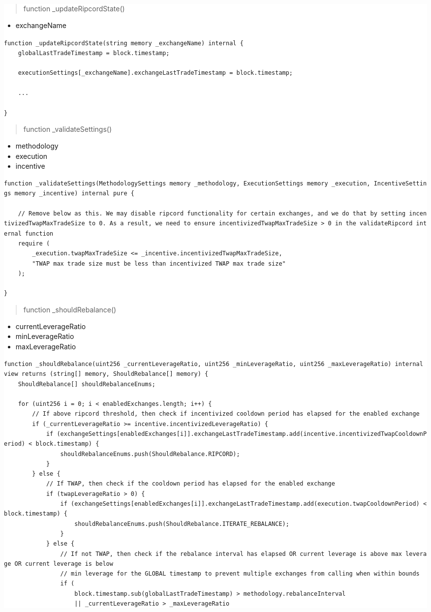 > function _updateRipcordState()
- exchangeName

```solidity
function _updateRipcordState(string memory _exchangeName) internal {
    globalLastTradeTimestamp = block.timestamp;

    executionSettings[_exchangeName].exchangeLastTradeTimestamp = block.timestamp;
    
    ...

}
```

> function _validateSettings()
- methodology
- execution
- incentive

```solidity
function _validateSettings(MethodologySettings memory _methodology, ExecutionSettings memory _execution, IncentiveSettings memory _incentive) internal pure {

    // Remove below as this. We may disable ripcord functionality for certain exchanges, and we do that by setting incentivizedTwapMaxTradeSize to 0. As a result, we need to ensure incentivizedTwapMaxTradeSize > 0 in the validateRipcord internal function
    require (
        _execution.twapMaxTradeSize <= _incentive.incentivizedTwapMaxTradeSize,
        "TWAP max trade size must be less than incentivized TWAP max trade size"
    );

}
```

> function _shouldRebalance()
- currentLeverageRatio
- minLeverageRatio
- maxLeverageRatio

```solidity
function _shouldRebalance(uint256 _currentLeverageRatio, uint256 _minLeverageRatio, uint256 _maxLeverageRatio) internal view returns (string[] memory, ShouldRebalance[] memory) {
    ShouldRebalance[] shouldRebalanceEnums;

    for (uint256 i = 0; i < enabledExchanges.length; i++) {
        // If above ripcord threshold, then check if incentivized cooldown period has elapsed for the enabled exchange
        if (_currentLeverageRatio >= incentive.incentivizedLeverageRatio) {
            if (exchangeSettings[enabledExchanges[i]].exchangeLastTradeTimestamp.add(incentive.incentivizedTwapCooldownPeriod) < block.timestamp) {
                shouldRebalanceEnums.push(ShouldRebalance.RIPCORD);
            }
        } else {
            // If TWAP, then check if the cooldown period has elapsed for the enabled exchange
            if (twapLeverageRatio > 0) {
                if (exchangeSettings[enabledExchanges[i]].exchangeLastTradeTimestamp.add(execution.twapCooldownPeriod) < block.timestamp) {
                    shouldRebalanceEnums.push(ShouldRebalance.ITERATE_REBALANCE);
                }
            } else {
                // If not TWAP, then check if the rebalance interval has elapsed OR current leverage is above max leverage OR current leverage is below
                // min leverage for the GLOBAL timestamp to prevent multiple exchanges from calling when within bounds
                if (
                    block.timestamp.sub(globalLastTradeTimestamp) > methodology.rebalanceInterval
                    || _currentLeverageRatio > _maxLeverageRatio
```